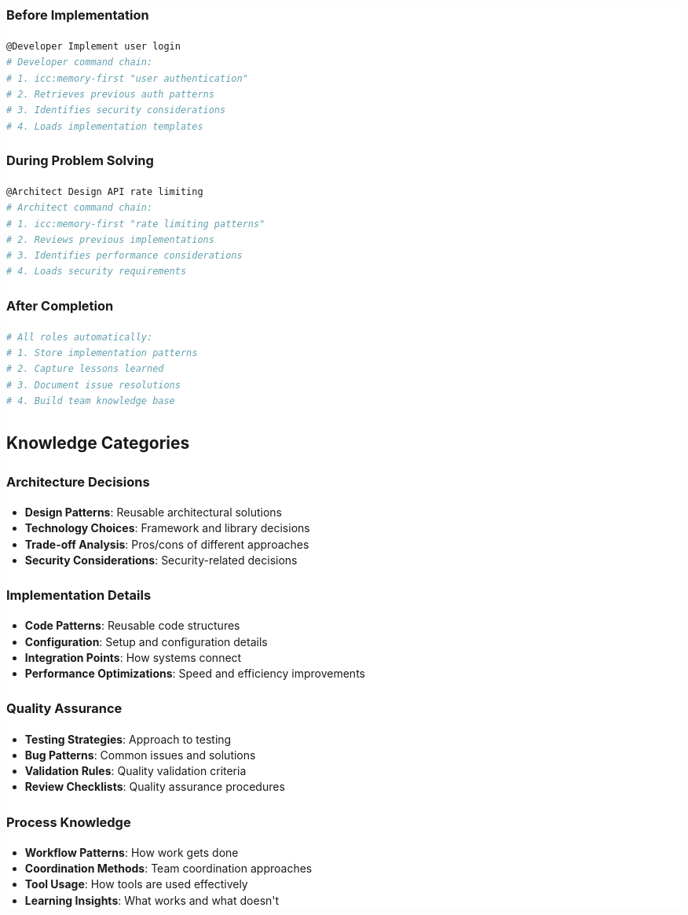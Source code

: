 ### Before Implementation
```bash
@Developer Implement user login
# Developer command chain:
# 1. icc:memory-first "user authentication"
# 2. Retrieves previous auth patterns
# 3. Identifies security considerations
# 4. Loads implementation templates
```

### During Problem Solving
```bash
@Architect Design API rate limiting
# Architect command chain:
# 1. icc:memory-first "rate limiting patterns"
# 2. Reviews previous implementations
# 3. Identifies performance considerations
# 4. Loads security requirements
```

### After Completion
```bash
# All roles automatically:
# 1. Store implementation patterns
# 2. Capture lessons learned
# 3. Document issue resolutions
# 4. Build team knowledge base
```

## Knowledge Categories

### Architecture Decisions
- **Design Patterns**: Reusable architectural solutions
- **Technology Choices**: Framework and library decisions
- **Trade-off Analysis**: Pros/cons of different approaches
- **Security Considerations**: Security-related decisions

### Implementation Details
- **Code Patterns**: Reusable code structures
- **Configuration**: Setup and configuration details
- **Integration Points**: How systems connect
- **Performance Optimizations**: Speed and efficiency improvements

### Quality Assurance
- **Testing Strategies**: Approach to testing
- **Bug Patterns**: Common issues and solutions
- **Validation Rules**: Quality validation criteria
- **Review Checklists**: Quality assurance procedures

### Process Knowledge
- **Workflow Patterns**: How work gets done
- **Coordination Methods**: Team coordination approaches
- **Tool Usage**: How tools are used effectively
- **Learning Insights**: What works and what doesn't
